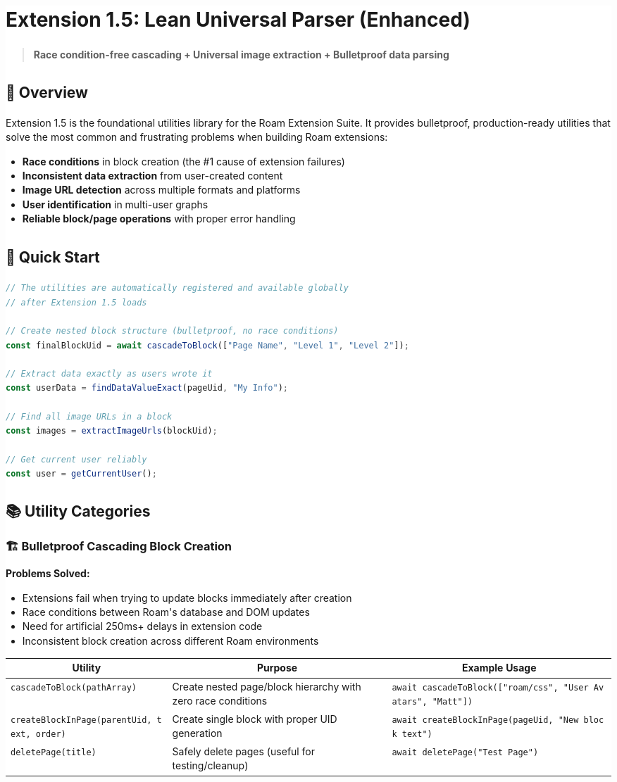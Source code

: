 ﻿# Extension 1.5: Lean Universal Parser (Enhanced)

> **Race condition-free cascading + Universal image extraction + Bulletproof data parsing**

## 🎯 Overview

Extension 1.5 is the foundational utilities library for the Roam Extension Suite. It provides bulletproof, production-ready utilities that solve the most common and frustrating problems when building Roam extensions:

- **Race conditions** in block creation (the #1 cause of extension failures)
- **Inconsistent data extraction** from user-created content
- **Image URL detection** across multiple formats and platforms
- **User identification** in multi-user graphs
- **Reliable block/page operations** with proper error handling

## 🚀 Quick Start

```javascript
// The utilities are automatically registered and available globally
// after Extension 1.5 loads

// Create nested block structure (bulletproof, no race conditions)
const finalBlockUid = await cascadeToBlock(["Page Name", "Level 1", "Level 2"]);

// Extract data exactly as users wrote it
const userData = findDataValueExact(pageUid, "My Info");

// Find all image URLs in a block
const images = extractImageUrls(blockUid);

// Get current user reliably
const user = getCurrentUser();
```

## 📚 Utility Categories

### 🏗️ **Bulletproof Cascading Block Creation**

**Problems Solved:**

- Extensions fail when trying to update blocks immediately after creation
- Race conditions between Roam's database and DOM updates
- Need for artificial 250ms+ delays in extension code
- Inconsistent block creation across different Roam environments

| Utility                                     | Purpose                                                      | Example Usage                                                |
| ------------------------------------------- | ------------------------------------------------------------ | ------------------------------------------------------------ |
| `cascadeToBlock(pathArray)`                 | Create nested page/block hierarchy with zero race conditions | `await cascadeToBlock(["roam/css", "User Avatars", "Matt"])` |
| `createBlockInPage(parentUid, text, order)` | Create single block with proper UID generation               | `await createBlockInPage(pageUid, "New block text")`         |
| `deletePage(title)`                         | Safely delete pages (useful for testing/cleanup)             | `await deletePage("Test Page")`                              |
